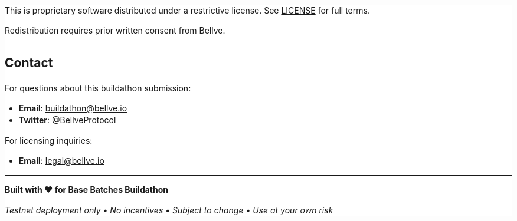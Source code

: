 This is proprietary software distributed under a restrictive license. See [LICENSE](./LICENSE) for full terms.

Redistribution requires prior written consent from Bellve.

## Contact

For questions about this buildathon submission:
- **Email**: buildathon@bellve.io
- **Twitter**: @BellveProtocol

For licensing inquiries:
- **Email**: legal@bellve.io

---

**Built with ❤️ for Base Batches Buildathon**

*Testnet deployment only • No incentives • Subject to change • Use at your own risk*

